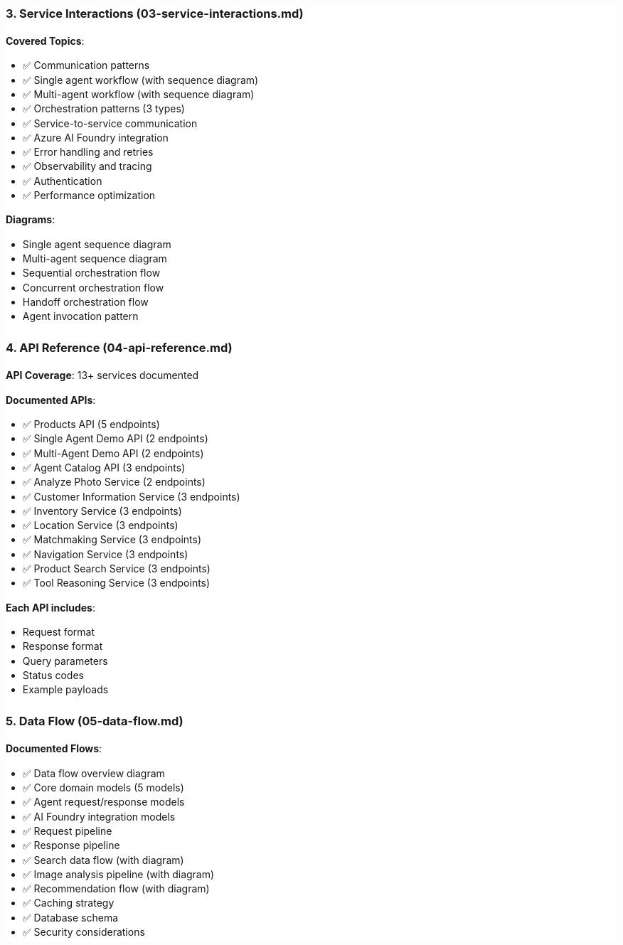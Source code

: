 ### 3. Service Interactions (03-service-interactions.md)

**Covered Topics**:
- ✅ Communication patterns
- ✅ Single agent workflow (with sequence diagram)
- ✅ Multi-agent workflow (with sequence diagram)
- ✅ Orchestration patterns (3 types)
- ✅ Service-to-service communication
- ✅ Azure AI Foundry integration
- ✅ Error handling and retries
- ✅ Observability and tracing
- ✅ Authentication
- ✅ Performance optimization

**Diagrams**:
- Single agent sequence diagram
- Multi-agent sequence diagram
- Sequential orchestration flow
- Concurrent orchestration flow
- Handoff orchestration flow
- Agent invocation pattern

### 4. API Reference (04-api-reference.md)

**API Coverage**: 13+ services documented

**Documented APIs**:
- ✅ Products API (5 endpoints)
- ✅ Single Agent Demo API (2 endpoints)
- ✅ Multi-Agent Demo API (2 endpoints)
- ✅ Agent Catalog API (3 endpoints)
- ✅ Analyze Photo Service (2 endpoints)
- ✅ Customer Information Service (3 endpoints)
- ✅ Inventory Service (3 endpoints)
- ✅ Location Service (3 endpoints)
- ✅ Matchmaking Service (3 endpoints)
- ✅ Navigation Service (3 endpoints)
- ✅ Product Search Service (3 endpoints)
- ✅ Tool Reasoning Service (3 endpoints)

**Each API includes**:
- Request format
- Response format
- Query parameters
- Status codes
- Example payloads

### 5. Data Flow (05-data-flow.md)

**Documented Flows**:
- ✅ Data flow overview diagram
- ✅ Core domain models (5 models)
- ✅ Agent request/response models
- ✅ AI Foundry integration models
- ✅ Request pipeline
- ✅ Response pipeline
- ✅ Search data flow (with diagram)
- ✅ Image analysis pipeline (with diagram)
- ✅ Recommendation flow (with diagram)
- ✅ Caching strategy
- ✅ Database schema
- ✅ Security considerations

